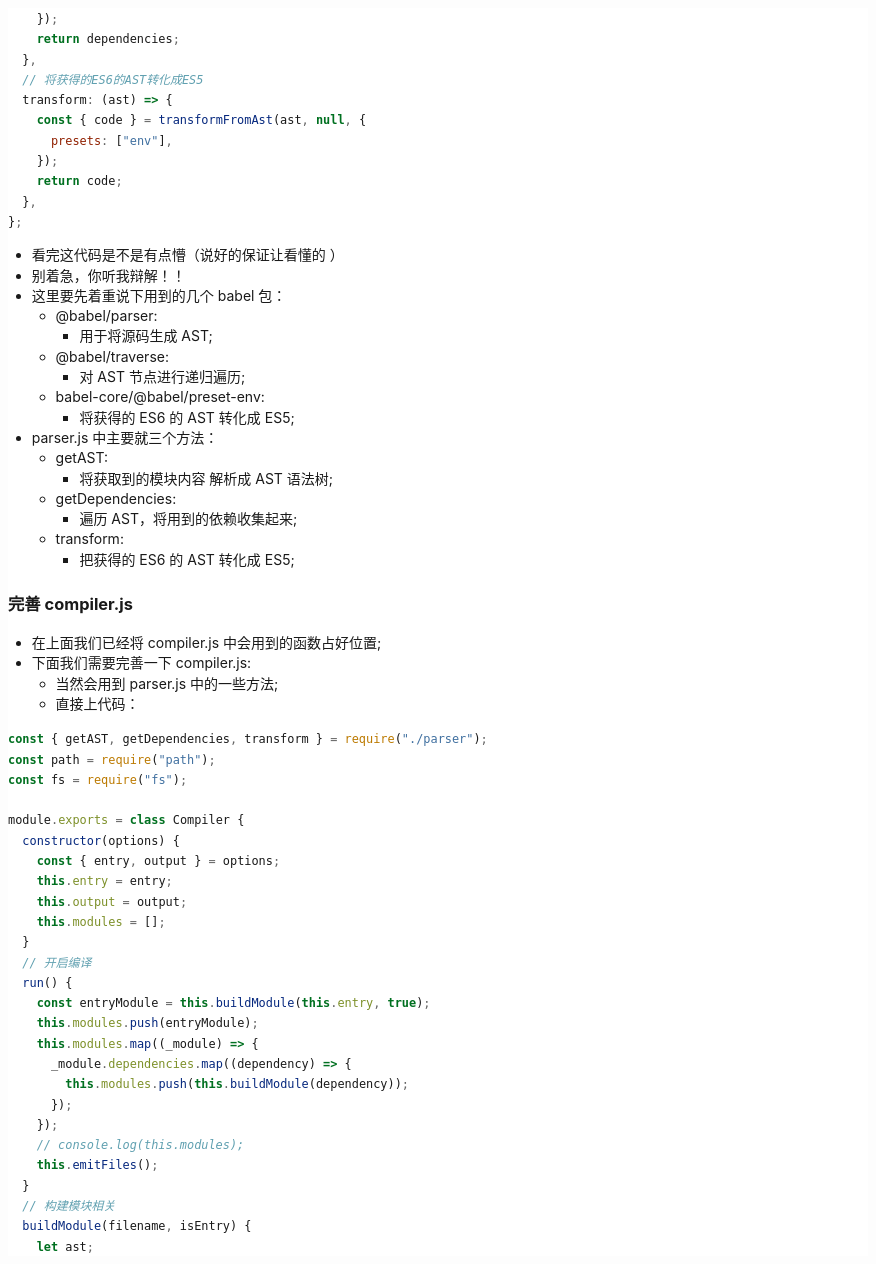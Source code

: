 ```javascript
    });
    return dependencies;
  },
  // 将获得的ES6的AST转化成ES5
  transform: (ast) => {
    const { code } = transformFromAst(ast, null, {
      presets: ["env"],
    });
    return code;
  },
};
```

- 看完这代码是不是有点懵（说好的保证让看懂的 ）
- 别着急，你听我辩解！！
- 这里要先着重说下用到的几个 babel 包：
  - @babel/parser:
    - 用于将源码生成 AST;
  - @babel/traverse:
    - 对 AST 节点进行递归遍历;
  - babel-core/@babel/preset-env:
    - 将获得的 ES6 的 AST 转化成 ES5;
- parser.js 中主要就三个方法：
  - getAST:
    - 将获取到的模块内容 解析成 AST 语法树;
  - getDependencies:
    - 遍历 AST，将用到的依赖收集起来;
  - transform:
    - 把获得的 ES6 的 AST 转化成 ES5;

### 完善 compiler.js

- 在上面我们已经将 compiler.js 中会用到的函数占好位置;
- 下面我们需要完善一下 compiler.js:
  - 当然会用到 parser.js 中的一些方法;
  - 直接上代码：

```javascript
const { getAST, getDependencies, transform } = require("./parser");
const path = require("path");
const fs = require("fs");

module.exports = class Compiler {
  constructor(options) {
    const { entry, output } = options;
    this.entry = entry;
    this.output = output;
    this.modules = [];
  }
  // 开启编译
  run() {
    const entryModule = this.buildModule(this.entry, true);
    this.modules.push(entryModule);
    this.modules.map((_module) => {
      _module.dependencies.map((dependency) => {
        this.modules.push(this.buildModule(dependency));
      });
    });
    // console.log(this.modules);
    this.emitFiles();
  }
  // 构建模块相关
  buildModule(filename, isEntry) {
    let ast;
```